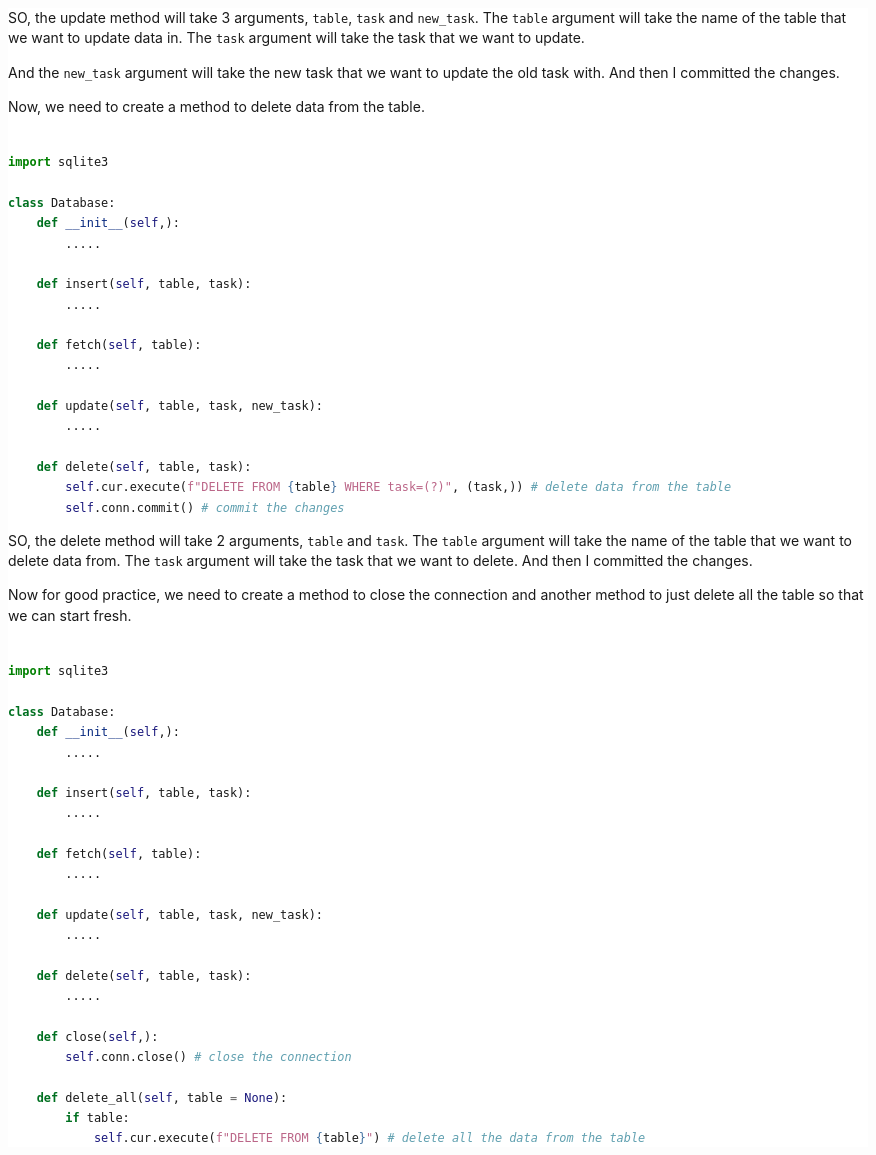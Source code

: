
SO, the update method will take 3 arguments, `table`, `task` and `new_task`. The `table` argument will take the name of the table that we want to update data in. The `task` argument will take the task that we want to update. 

And the `new_task` argument will take the new task that we want to update the old task with. And then I committed the changes.

Now, we need to create a method to delete data from the table.

```python

import sqlite3

class Database:
    def __init__(self,):
        .....

    def insert(self, table, task):
        .....

    def fetch(self, table):
        .....

    def update(self, table, task, new_task):
        .....

    def delete(self, table, task):
        self.cur.execute(f"DELETE FROM {table} WHERE task=(?)", (task,)) # delete data from the table
        self.conn.commit() # commit the changes
```

SO, the delete method will take 2 arguments, `table` and `task`. The `table` argument will take the name of the table that we want to delete data from. The `task` argument will take the task that we want to delete. And then I committed the changes.

Now for good practice, we need to create a method to close the connection and another method to just delete all the table so that we can start fresh.

```python

import sqlite3

class Database:
    def __init__(self,):
        .....

    def insert(self, table, task):
        .....

    def fetch(self, table):
        .....

    def update(self, table, task, new_task):
        .....

    def delete(self, table, task):
        .....

    def close(self,):
        self.conn.close() # close the connection

    def delete_all(self, table = None):
        if table:
            self.cur.execute(f"DELETE FROM {table}") # delete all the data from the table

```